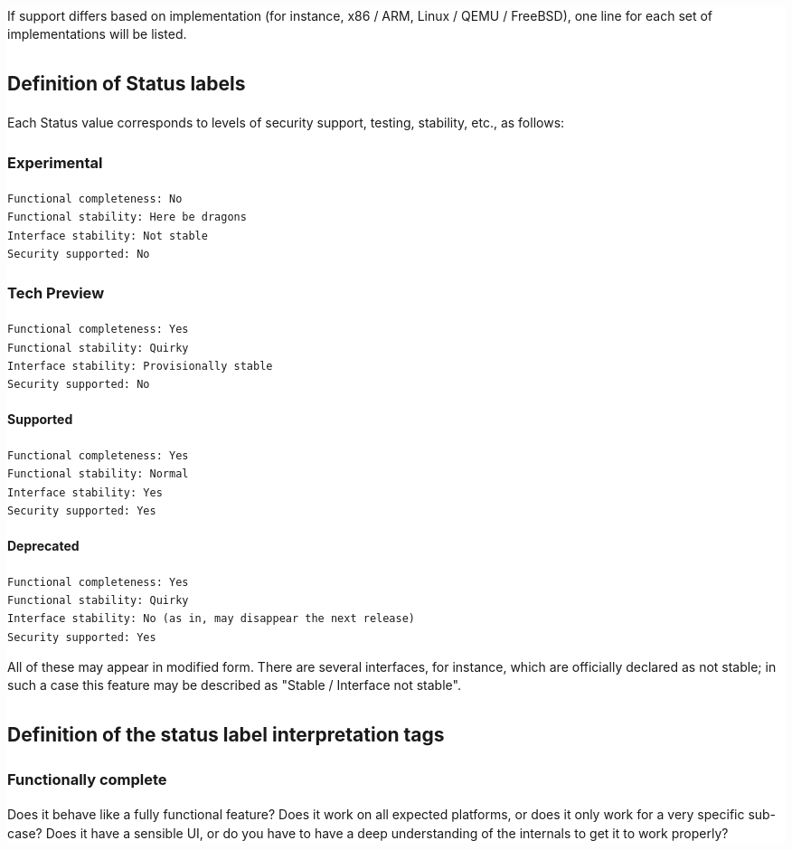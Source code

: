 If support differs based on implementation
(for instance, x86 / ARM, Linux / QEMU / FreeBSD),
one line for each set of implementations will be listed.

## Definition of Status labels

Each Status value corresponds to levels of security support,
testing, stability, etc., as follows:

### Experimental

    Functional completeness: No
    Functional stability: Here be dragons
    Interface stability: Not stable
    Security supported: No

### Tech Preview

    Functional completeness: Yes
    Functional stability: Quirky
    Interface stability: Provisionally stable
    Security supported: No

#### Supported

    Functional completeness: Yes
    Functional stability: Normal
    Interface stability: Yes
    Security supported: Yes

#### Deprecated

    Functional completeness: Yes
    Functional stability: Quirky
    Interface stability: No (as in, may disappear the next release)
    Security supported: Yes

All of these may appear in modified form.
There are several interfaces, for instance,
which are officially declared as not stable;
in such a case this feature may be described as "Stable / Interface not stable".

## Definition of the status label interpretation tags

### Functionally complete

Does it behave like a fully functional feature?
Does it work on all expected platforms,
or does it only work for a very specific sub-case?
Does it have a sensible UI,
or do you have to have a deep understanding of the internals
to get it to work properly?
